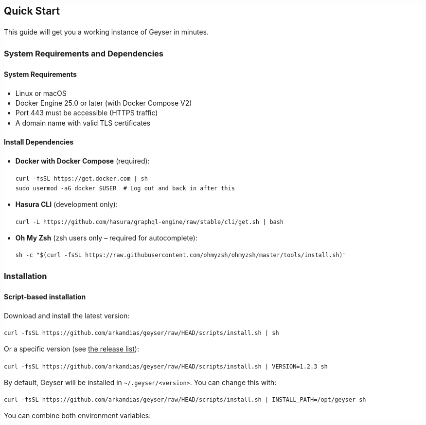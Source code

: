 ## Quick Start

This guide will get you a working instance of Geyser in minutes.

### System Requirements and Dependencies

#### System Requirements

- Linux or macOS
- Docker Engine 25.0 or later (with Docker Compose V2)
- Port 443 must be accessible (HTTPS traffic)
- A domain name with valid TLS certificates

#### Install Dependencies

- **Docker with Docker Compose** (required):

  ```shell
  curl -fsSL https://get.docker.com | sh
  sudo usermod -aG docker $USER  # Log out and back in after this
  ```

- **Hasura CLI** (development only):

  ```shell
  curl -L https://github.com/hasura/graphql-engine/raw/stable/cli/get.sh | bash
  ```

- **Oh My Zsh** (zsh users only &ndash; required for autocomplete):

  ```shell
  sh -c "$(curl -fsSL https://raw.githubusercontent.com/ohmyzsh/ohmyzsh/master/tools/install.sh)"
  ```

### Installation

#### Script-based installation

Download and install the latest version:

```shell
curl -fsSL https://github.com/arkandias/geyser/raw/HEAD/scripts/install.sh | sh
```

Or a specific version (see [the release list](https://github.com/arkandias/geyser/releases)):

```shell
curl -fsSL https://github.com/arkandias/geyser/raw/HEAD/scripts/install.sh | VERSION=1.2.3 sh
```

By default, Geyser will be installed in `~/.geyser/<version>`.
You can change this with:

```shell
curl -fsSL https://github.com/arkandias/geyser/raw/HEAD/scripts/install.sh | INSTALL_PATH=/opt/geyser sh
```

You can combine both environment variables:
